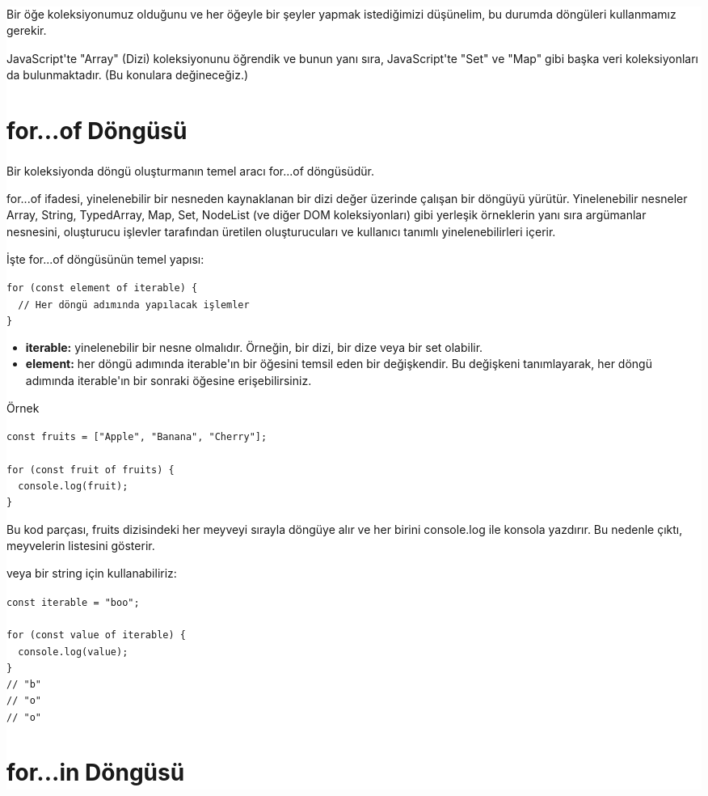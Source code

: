 Bir öğe koleksiyonumuz olduğunu ve her öğeyle bir şeyler yapmak istediğimizi düşünelim, bu durumda döngüleri kullanmamız gerekir.

JavaScript'te "Array" (Dizi) koleksiyonunu öğrendik ve bunun yanı sıra, JavaScript'te "Set" ve "Map" gibi başka veri koleksiyonları da bulunmaktadır. (Bu konulara değineceğiz.)

# for...of Döngüsü

Bir koleksiyonda döngü oluşturmanın temel aracı for...of döngüsüdür.

for...of ifadesi, yinelenebilir bir nesneden kaynaklanan bir dizi değer üzerinde çalışan bir döngüyü yürütür. Yinelenebilir nesneler Array, String, TypedArray, Map, Set, NodeList (ve diğer DOM koleksiyonları) gibi yerleşik örneklerin yanı sıra argümanlar nesnesini, oluşturucu işlevler tarafından üretilen oluşturucuları ve kullanıcı tanımlı yinelenebilirleri içerir.

İşte for...of döngüsünün temel yapısı:

```
for (const element of iterable) {
  // Her döngü adımında yapılacak işlemler
}
```

- **iterable:** yinelenebilir bir nesne olmalıdır. Örneğin, bir dizi, bir dize veya bir set olabilir.
- **element:** her döngü adımında iterable'ın bir öğesini temsil eden bir değişkendir. Bu değişkeni tanımlayarak, her döngü adımında iterable'ın bir sonraki öğesine erişebilirsiniz.

Örnek

```
const fruits = ["Apple", "Banana", "Cherry"];

for (const fruit of fruits) {
  console.log(fruit);
}
```

Bu kod parçası, fruits dizisindeki her meyveyi sırayla döngüye alır ve her birini console.log ile konsola yazdırır. Bu nedenle çıktı, meyvelerin listesini gösterir.

veya bir string için kullanabiliriz:

```
const iterable = "boo";

for (const value of iterable) {
  console.log(value);
}
// "b"
// "o"
// "o"
```

# for...in Döngüsü
